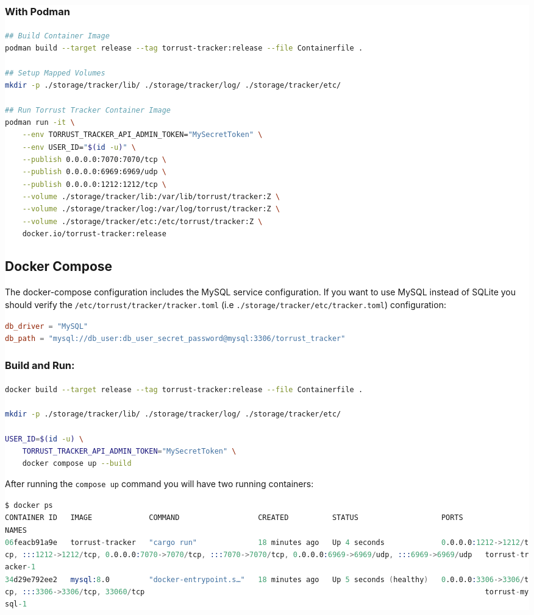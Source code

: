 ### With Podman

```sh
## Build Container Image
podman build --target release --tag torrust-tracker:release --file Containerfile .

## Setup Mapped Volumes
mkdir -p ./storage/tracker/lib/ ./storage/tracker/log/ ./storage/tracker/etc/

## Run Torrust Tracker Container Image
podman run -it \
    --env TORRUST_TRACKER_API_ADMIN_TOKEN="MySecretToken" \
    --env USER_ID="$(id -u)" \
    --publish 0.0.0.0:7070:7070/tcp \
    --publish 0.0.0.0:6969:6969/udp \
    --publish 0.0.0.0:1212:1212/tcp \
    --volume ./storage/tracker/lib:/var/lib/torrust/tracker:Z \
    --volume ./storage/tracker/log:/var/log/torrust/tracker:Z \
    --volume ./storage/tracker/etc:/etc/torrust/tracker:Z \
    docker.io/torrust-tracker:release
```

## Docker Compose

The docker-compose configuration includes the MySQL service configuration. If you want to use MySQL instead of SQLite you should verify the `/etc/torrust/tracker/tracker.toml` (i.e `./storage/tracker/etc/tracker.toml`) configuration:

```toml
db_driver = "MySQL"
db_path = "mysql://db_user:db_user_secret_password@mysql:3306/torrust_tracker"
```

### Build and Run:

```sh
docker build --target release --tag torrust-tracker:release --file Containerfile .

mkdir -p ./storage/tracker/lib/ ./storage/tracker/log/ ./storage/tracker/etc/

USER_ID=$(id -u) \
    TORRUST_TRACKER_API_ADMIN_TOKEN="MySecretToken" \
    docker compose up --build
```

After running the `compose up` command you will have two running containers:

```s
$ docker ps
CONTAINER ID   IMAGE             COMMAND                  CREATED          STATUS                   PORTS                                                                                                                             NAMES
06feacb91a9e   torrust-tracker   "cargo run"              18 minutes ago   Up 4 seconds             0.0.0.0:1212->1212/tcp, :::1212->1212/tcp, 0.0.0.0:7070->7070/tcp, :::7070->7070/tcp, 0.0.0.0:6969->6969/udp, :::6969->6969/udp   torrust-tracker-1
34d29e792ee2   mysql:8.0         "docker-entrypoint.s…"   18 minutes ago   Up 5 seconds (healthy)   0.0.0.0:3306->3306/tcp, :::3306->3306/tcp, 33060/tcp                                                                              torrust-mysql-1
```
